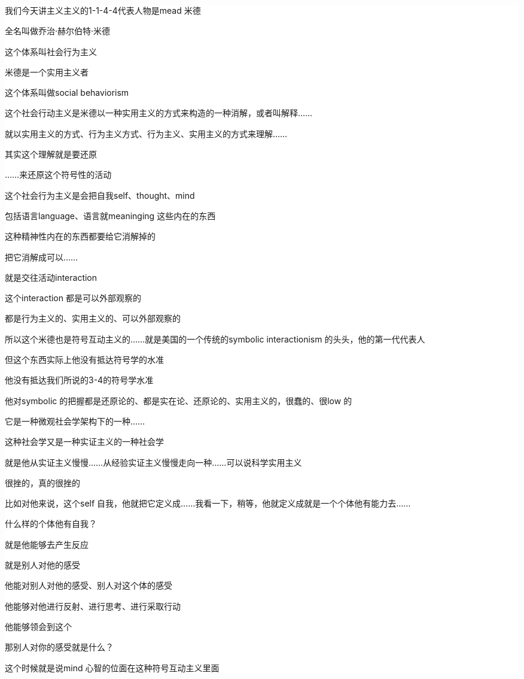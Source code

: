 我们今天讲主义主义的1-1-4-4代表人物是mead 米德

全名叫做乔治·赫尔伯特·米德

这个体系叫社会行为主义

米德是一个实用主义者

这个体系叫做social behaviorism

这个社会行动主义是米德以一种实用主义的方式来构造的一种消解，或者叫解释……

就以实用主义的方式、行为主义方式、行为主义、实用主义的方式来理解……

其实这个理解就是要还原

……来还原这个符号性的活动

这个社会行为主义是会把自我self、thought、mind

包括语言language、语言就meaninging 这些内在的东西

这种精神性内在的东西都要给它消解掉的

把它消解成可以……

就是交往活动interaction

这个interaction 都是可以外部观察的

都是行为主义的、实用主义的、可以外部观察的

所以这个米德也是符号互动主义的……就是美国的一个传统的symbolic interactionism 的头头，他的第一代代表人

但这个东西实际上他没有抵达符号学的水准

他没有抵达我们所说的3-4的符号学水准

他对symbolic 的把握都是还原论的、都是实在论、还原论的、实用主义的，很蠢的、很low 的

它是一种微观社会学架构下的一种……

这种社会学又是一种实证主义的一种社会学

就是他从实证主义慢慢……从经验实证主义慢慢走向一种……可以说科学实用主义

很挫的，真的很挫的

比如对他来说，这个self 自我，他就把它定义成……我看一下，稍等，他就定义成就是一个个体他有能力去……

什么样的个体他有自我？

就是他能够去产生反应

就是别人对他的感受

他能对别人对他的感受、别人对这个体的感受

他能够对他进行反射、进行思考、进行采取行动

他能够领会到这个

那别人对你的感受就是什么？

这个时候就是说mind 心智的位面在这种符号互动主义里面
